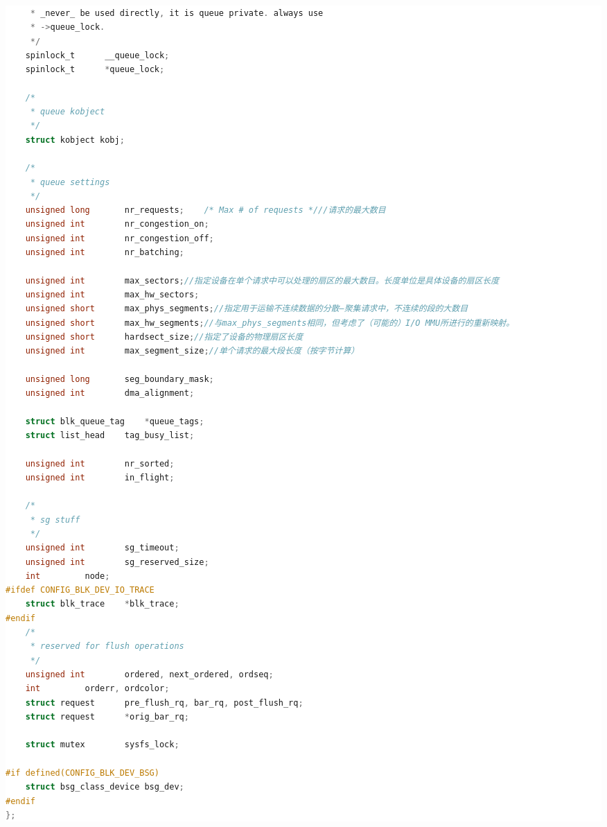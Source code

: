 ```c
	 * _never_ be used directly, it is queue private. always use
	 * ->queue_lock.
	 */
	spinlock_t		__queue_lock;
	spinlock_t		*queue_lock;

	/*
	 * queue kobject
	 */
	struct kobject kobj;

	/*
	 * queue settings
	 */
	unsigned long		nr_requests;	/* Max # of requests *///请求的最大数目
	unsigned int		nr_congestion_on;
	unsigned int		nr_congestion_off;
	unsigned int		nr_batching;

	unsigned int		max_sectors;//指定设备在单个请求中可以处理的扇区的最大数目。长度单位是具体设备的扇区长度
	unsigned int		max_hw_sectors;
	unsigned short		max_phys_segments;//指定用于运输不连续数据的分散—聚集请求中，不连续的段的大数目 
	unsigned short		max_hw_segments;//与max_phys_segments相同，但考虑了（可能的）I/O MMU所进行的重新映射。
	unsigned short		hardsect_size;//指定了设备的物理扇区长度
	unsigned int		max_segment_size;//单个请求的最大段长度（按字节计算）

	unsigned long		seg_boundary_mask;
	unsigned int		dma_alignment;

	struct blk_queue_tag	*queue_tags;
	struct list_head	tag_busy_list;

	unsigned int		nr_sorted;
	unsigned int		in_flight;

	/*
	 * sg stuff
	 */
	unsigned int		sg_timeout;
	unsigned int		sg_reserved_size;
	int			node;
#ifdef CONFIG_BLK_DEV_IO_TRACE
	struct blk_trace	*blk_trace;
#endif
	/*
	 * reserved for flush operations
	 */
	unsigned int		ordered, next_ordered, ordseq;
	int			orderr, ordcolor;
	struct request		pre_flush_rq, bar_rq, post_flush_rq;
	struct request		*orig_bar_rq;

	struct mutex		sysfs_lock;

#if defined(CONFIG_BLK_DEV_BSG)
	struct bsg_class_device bsg_dev;
#endif
};
```

